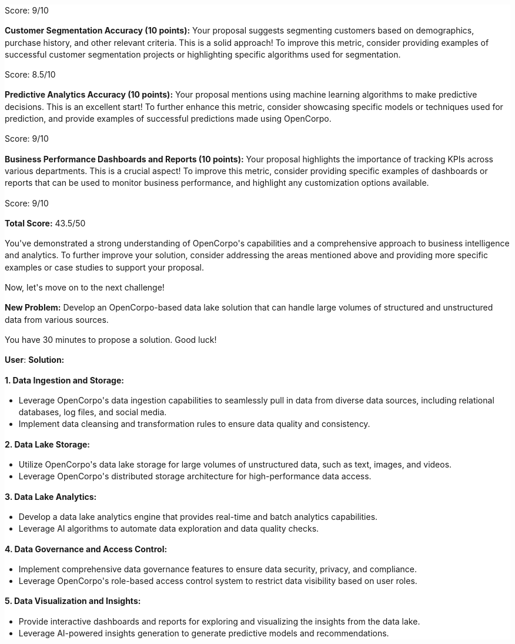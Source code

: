 Score: 9/10

**Customer Segmentation Accuracy (10 points):**
Your proposal suggests segmenting customers based on demographics, purchase history, and other relevant criteria. This is a solid approach! To improve this metric, consider providing examples of successful customer segmentation projects or highlighting specific algorithms used for segmentation.

Score: 8.5/10

**Predictive Analytics Accuracy (10 points):**
Your proposal mentions using machine learning algorithms to make predictive decisions. This is an excellent start! To further enhance this metric, consider showcasing specific models or techniques used for prediction, and provide examples of successful predictions made using OpenCorpo.

Score: 9/10

**Business Performance Dashboards and Reports (10 points):**
Your proposal highlights the importance of tracking KPIs across various departments. This is a crucial aspect! To improve this metric, consider providing specific examples of dashboards or reports that can be used to monitor business performance, and highlight any customization options available.

Score: 9/10

**Total Score:** 43.5/50

You've demonstrated a strong understanding of OpenCorpo's capabilities and a comprehensive approach to business intelligence and analytics. To further improve your solution, consider addressing the areas mentioned above and providing more specific examples or case studies to support your proposal.

Now, let's move on to the next challenge!

**New Problem:** Develop an OpenCorpo-based data lake solution that can handle large volumes of structured and unstructured data from various sources.

You have 30 minutes to propose a solution. Good luck!

**User**: **Solution:**

**1. Data Ingestion and Storage:**
- Leverage OpenCorpo's data ingestion capabilities to seamlessly pull in data from diverse data sources, including relational databases, log files, and social media.
- Implement data cleansing and transformation rules to ensure data quality and consistency.

**2. Data Lake Storage:**
- Utilize OpenCorpo's data lake storage for large volumes of unstructured data, such as text, images, and videos.
- Leverage OpenCorpo's distributed storage architecture for high-performance data access.

**3. Data Lake Analytics:**
- Develop a data lake analytics engine that provides real-time and batch analytics capabilities.
- Leverage AI algorithms to automate data exploration and data quality checks.

**4. Data Governance and Access Control:**
- Implement comprehensive data governance features to ensure data security, privacy, and compliance.
- Leverage OpenCorpo's role-based access control system to restrict data visibility based on user roles.

**5. Data Visualization and Insights:**
- Provide interactive dashboards and reports for exploring and visualizing the insights from the data lake.
- Leverage AI-powered insights generation to generate predictive models and recommendations.
